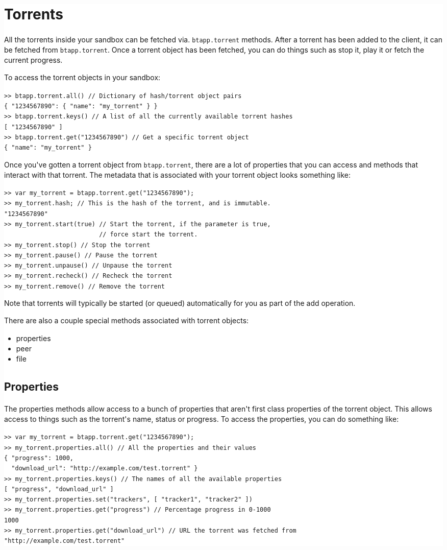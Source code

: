 # Torrents

All the torrents inside your sandbox can be fetched via. `btapp.torrent`
methods. After a torrent has been added to the client, it can be fetched from
`btapp.torrent`. Once a torrent object has been fetched, you can do things such
as stop it, play it or fetch the current progress.

To access the torrent objects in your sandbox:

    >> btapp.torrent.all() // Dictionary of hash/torrent object pairs
    { "1234567890": { "name": "my_torrent" } }
    >> btapp.torrent.keys() // A list of all the currently available torrent hashes
    [ "1234567890" ]
    >> btapp.torrent.get("1234567890") // Get a specific torrent object
    { "name": "my_torrent" }

Once you've gotten a torrent object from `btapp.torrent`, there are a lot of
properties that you can access and methods that interact with that torrent. The
metadata that is associated with your torrent object looks something like:

    >> var my_torrent = btapp.torrent.get("1234567890");
    >> my_torrent.hash; // This is the hash of the torrent, and is immutable.
    "1234567890"
    >> my_torrent.start(true) // Start the torrent, if the parameter is true,
                              // force start the torrent.
    >> my_torrent.stop() // Stop the torrent
    >> my_torrent.pause() // Pause the torrent
    >> my_torrent.unpause() // Unpause the torrent
    >> my_torrent.recheck() // Recheck the torrent
    >> my_torrent.remove() // Remove the torrent

Note that torrents will typically be started (or queued) automatically for you
as part of the add operation.

There are also a couple special methods associated with torrent objects:

- properties
- peer
- file

## Properties

The properties methods allow access to a bunch of properties that aren't first
class properties of the torrent object. This allows access to things such as
the torrent's name, status or progress. To access the properties, you can do
something like:

    >> var my_torrent = btapp.torrent.get("1234567890");
    >> my_torrent.properties.all() // All the properties and their values
    { "progress": 1000,
      "download_url": "http://example.com/test.torrent" }
    >> my_torrent.properties.keys() // The names of all the available properties
    [ "progress", "download_url" ]
    >> my_torrent.properties.set("trackers", [ "tracker1", "tracker2" ])
    >> my_torrent.properties.get("progress") // Percentage progress in 0-1000
    1000
    >> my_torrent.properties.get("download_url") // URL the torrent was fetched from
    "http://example.com/test.torrent"
